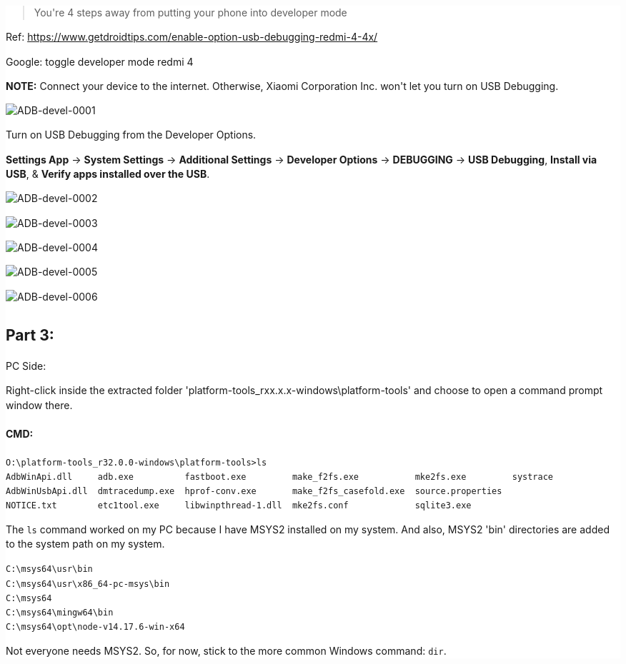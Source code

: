 > You're 4 steps away from putting your phone into developer mode

Ref: https://www.getdroidtips.com/enable-option-usb-debugging-redmi-4-4x/

Google: toggle developer mode redmi 4

**NOTE:** Connect your device to the internet. Otherwise, Xiaomi Corporation Inc. won't let you turn on USB Debugging.

![ADB-devel-0001](https://user-images.githubusercontent.com/16861933/153182956-93326aa7-108a-49c9-8f84-1ee0f00548ce.jpg)

Turn on USB Debugging from the Developer Options.

**Settings App** -> **System Settings** -> **Additional Settings** -> **Developer Options** -> **DEBUGGING** -> **USB Debugging**, **Install via USB**, & **Verify apps installed over the USB**.

![ADB-devel-0002](https://user-images.githubusercontent.com/16861933/153183217-f282a105-1aa4-40b1-a96d-ececa0a6fd49.jpg)

![ADB-devel-0003](https://user-images.githubusercontent.com/16861933/153183308-e605979d-5f37-45cd-a9d9-4c1290ac053d.jpg)

![ADB-devel-0004](https://user-images.githubusercontent.com/16861933/153183370-537ec2f5-77a4-42d1-a77a-9c61721c35bb.jpg)

![ADB-devel-0005](https://user-images.githubusercontent.com/16861933/153183421-11e04519-8e2e-43d1-ade0-3ab4b553a8a6.jpg)

![ADB-devel-0006](https://user-images.githubusercontent.com/16861933/153183488-4fda7c93-861e-4a26-b6de-3c5143f5e413.jpg)

## Part 3:

PC Side:

Right-click inside the extracted folder 'platform-tools_rxx.x.x-windows\platform-tools' and choose to open a command prompt window there.

#### CMD:

```
O:\platform-tools_r32.0.0-windows\platform-tools>ls
AdbWinApi.dll     adb.exe          fastboot.exe         make_f2fs.exe           mke2fs.exe         systrace
AdbWinUsbApi.dll  dmtracedump.exe  hprof-conv.exe       make_f2fs_casefold.exe  source.properties
NOTICE.txt        etc1tool.exe     libwinpthread-1.dll  mke2fs.conf             sqlite3.exe
```

The `ls` command worked on my PC because I have MSYS2 installed on my system. And also, MSYS2 'bin' directories are added to the system path on my system.

```
C:\msys64\usr\bin
C:\msys64\usr\x86_64-pc-msys\bin
C:\msys64
C:\msys64\mingw64\bin
C:\msys64\opt\node-v14.17.6-win-x64
```

Not everyone needs MSYS2. So, for now, stick to the more common Windows command: `dir`.
